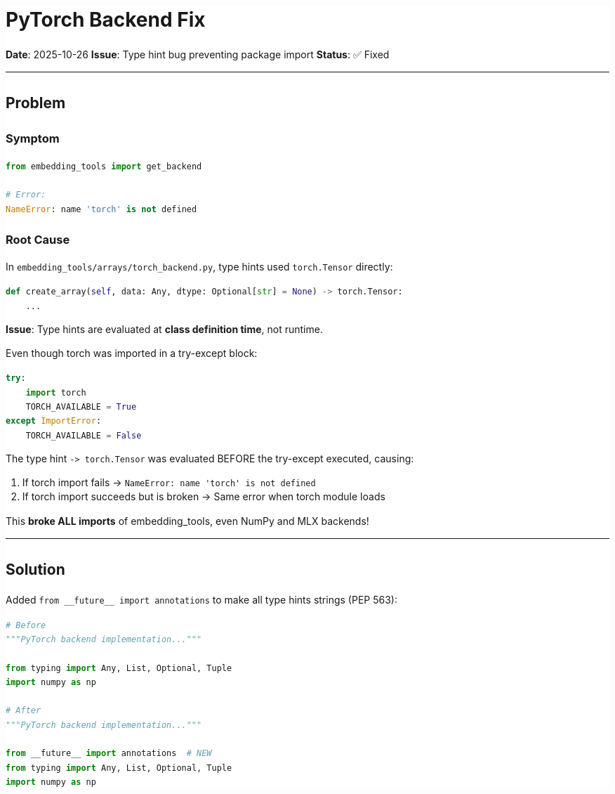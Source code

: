 # PyTorch Backend Fix

**Date**: 2025-10-26
**Issue**: Type hint bug preventing package import
**Status**: ✅ Fixed

---

## Problem

### Symptom
```python
from embedding_tools import get_backend

# Error:
NameError: name 'torch' is not defined
```

### Root Cause

In `embedding_tools/arrays/torch_backend.py`, type hints used `torch.Tensor` directly:

```python
def create_array(self, data: Any, dtype: Optional[str] = None) -> torch.Tensor:
    ...
```

**Issue**: Type hints are evaluated at **class definition time**, not runtime.

Even though torch was imported in a try-except block:
```python
try:
    import torch
    TORCH_AVAILABLE = True
except ImportError:
    TORCH_AVAILABLE = False
```

The type hint `-> torch.Tensor` was evaluated BEFORE the try-except executed, causing:
1. If torch import fails → `NameError: name 'torch' is not defined`
2. If torch import succeeds but is broken → Same error when torch module loads

This **broke ALL imports** of embedding_tools, even NumPy and MLX backends!

---

## Solution

Added `from __future__ import annotations` to make all type hints strings (PEP 563):

```python
# Before
"""PyTorch backend implementation..."""

from typing import Any, List, Optional, Tuple
import numpy as np

# After
"""PyTorch backend implementation..."""

from __future__ import annotations  # NEW
from typing import Any, List, Optional, Tuple
import numpy as np
```
